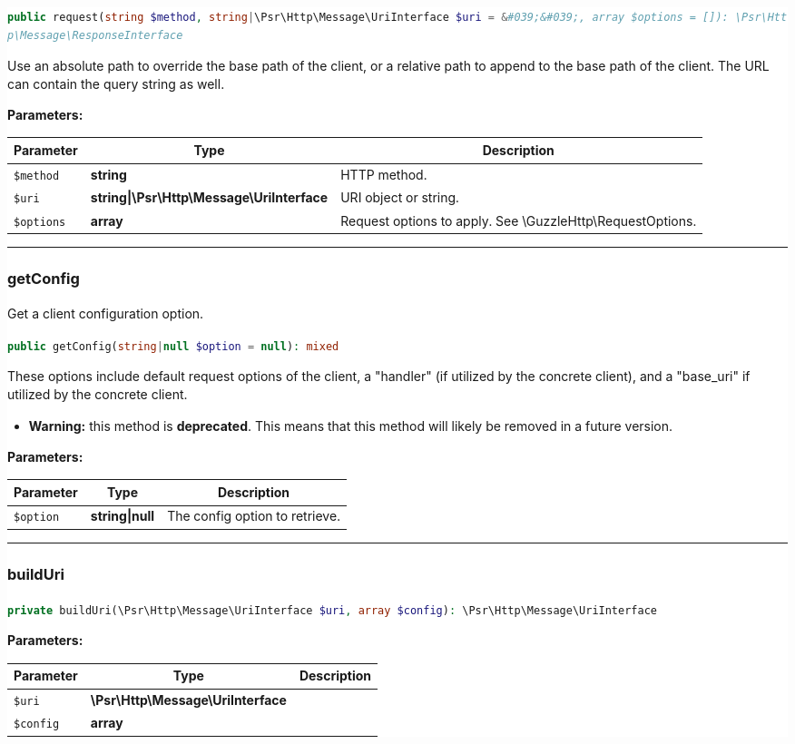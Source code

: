 ```php
public request(string $method, string|\Psr\Http\Message\UriInterface $uri = &#039;&#039;, array $options = []): \Psr\Http\Message\ResponseInterface
```

Use an absolute path to override the base path of the client, or a
relative path to append to the base path of the client. The URL can
contain the query string as well.

**Parameters:**

| Parameter | Type | Description |
|-----------|------|-------------|
| `$method` | **string** | HTTP method. |
| `$uri` | **string&#124;\Psr\Http\Message\UriInterface** | URI object or string. |
| `$options` | **array** | Request options to apply. See \GuzzleHttp\RequestOptions. |

***

### getConfig

Get a client configuration option.

```php
public getConfig(string|null $option = null): mixed
```

These options include default request options of the client, a "handler"
(if utilized by the concrete client), and a "base_uri" if utilized by
the concrete client.

* **Warning:** this method is **deprecated**. This means that this method will likely be removed in a future version.

**Parameters:**

| Parameter | Type | Description |
|-----------|------|-------------|
| `$option` | **string&#124;null** | The config option to retrieve. |

***

### buildUri

```php
private buildUri(\Psr\Http\Message\UriInterface $uri, array $config): \Psr\Http\Message\UriInterface
```

**Parameters:**

| Parameter | Type | Description |
|-----------|------|-------------|
| `$uri` | **\Psr\Http\Message\UriInterface** |  |
| `$config` | **array** |  |

